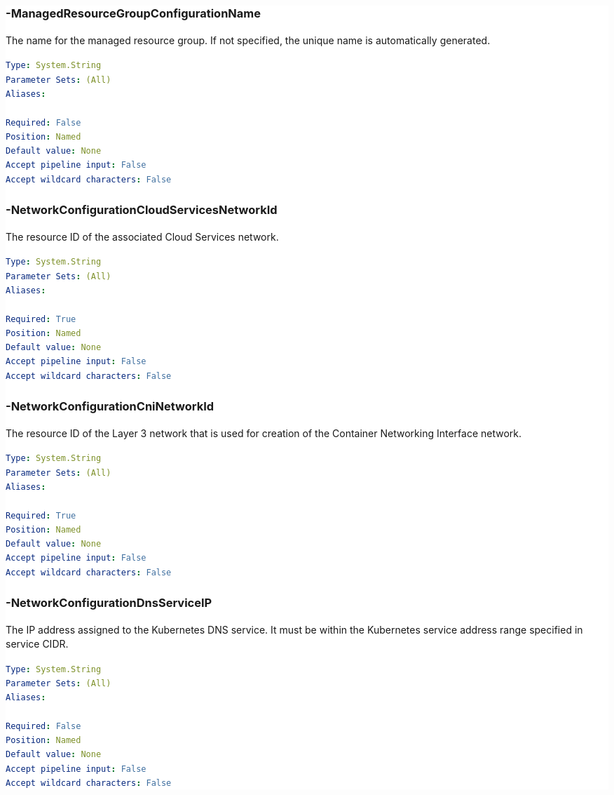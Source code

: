 ### -ManagedResourceGroupConfigurationName
The name for the managed resource group.
If not specified, the unique name is automatically generated.

```yaml
Type: System.String
Parameter Sets: (All)
Aliases:

Required: False
Position: Named
Default value: None
Accept pipeline input: False
Accept wildcard characters: False
```

### -NetworkConfigurationCloudServicesNetworkId
The resource ID of the associated Cloud Services network.

```yaml
Type: System.String
Parameter Sets: (All)
Aliases:

Required: True
Position: Named
Default value: None
Accept pipeline input: False
Accept wildcard characters: False
```

### -NetworkConfigurationCniNetworkId
The resource ID of the Layer 3 network that is used for creation of the Container Networking Interface network.

```yaml
Type: System.String
Parameter Sets: (All)
Aliases:

Required: True
Position: Named
Default value: None
Accept pipeline input: False
Accept wildcard characters: False
```

### -NetworkConfigurationDnsServiceIP
The IP address assigned to the Kubernetes DNS service.
It must be within the Kubernetes service address range specified in service CIDR.

```yaml
Type: System.String
Parameter Sets: (All)
Aliases:

Required: False
Position: Named
Default value: None
Accept pipeline input: False
Accept wildcard characters: False
```
